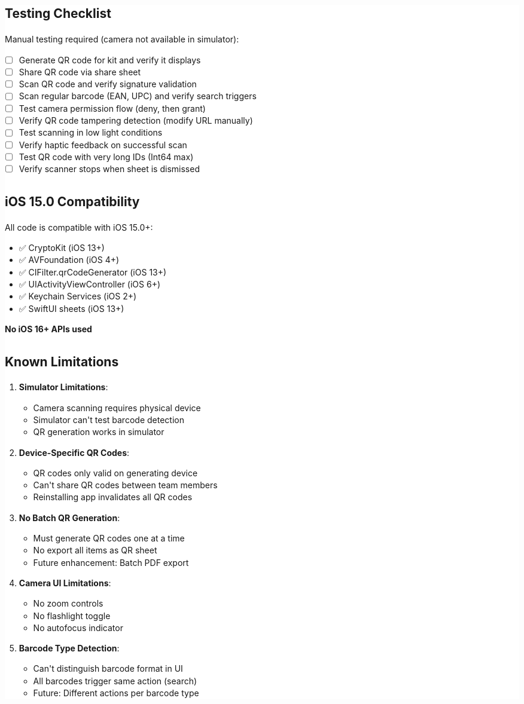 ## Testing Checklist

Manual testing required (camera not available in simulator):

- [ ] Generate QR code for kit and verify it displays
- [ ] Share QR code via share sheet
- [ ] Scan QR code and verify signature validation
- [ ] Scan regular barcode (EAN, UPC) and verify search triggers
- [ ] Test camera permission flow (deny, then grant)
- [ ] Verify QR code tampering detection (modify URL manually)
- [ ] Test scanning in low light conditions
- [ ] Verify haptic feedback on successful scan
- [ ] Test QR code with very long IDs (Int64 max)
- [ ] Verify scanner stops when sheet is dismissed

## iOS 15.0 Compatibility

All code is compatible with iOS 15.0+:
- ✅ CryptoKit (iOS 13+)
- ✅ AVFoundation (iOS 4+)
- ✅ CIFilter.qrCodeGenerator (iOS 13+)
- ✅ UIActivityViewController (iOS 6+)
- ✅ Keychain Services (iOS 2+)
- ✅ SwiftUI sheets (iOS 13+)

**No iOS 16+ APIs used**

## Known Limitations

1. **Simulator Limitations**:
   - Camera scanning requires physical device
   - Simulator can't test barcode detection
   - QR generation works in simulator

2. **Device-Specific QR Codes**:
   - QR codes only valid on generating device
   - Can't share QR codes between team members
   - Reinstalling app invalidates all QR codes

3. **No Batch QR Generation**:
   - Must generate QR codes one at a time
   - No export all items as QR sheet
   - Future enhancement: Batch PDF export

4. **Camera UI Limitations**:
   - No zoom controls
   - No flashlight toggle
   - No autofocus indicator

5. **Barcode Type Detection**:
   - Can't distinguish barcode format in UI
   - All barcodes trigger same action (search)
   - Future: Different actions per barcode type
